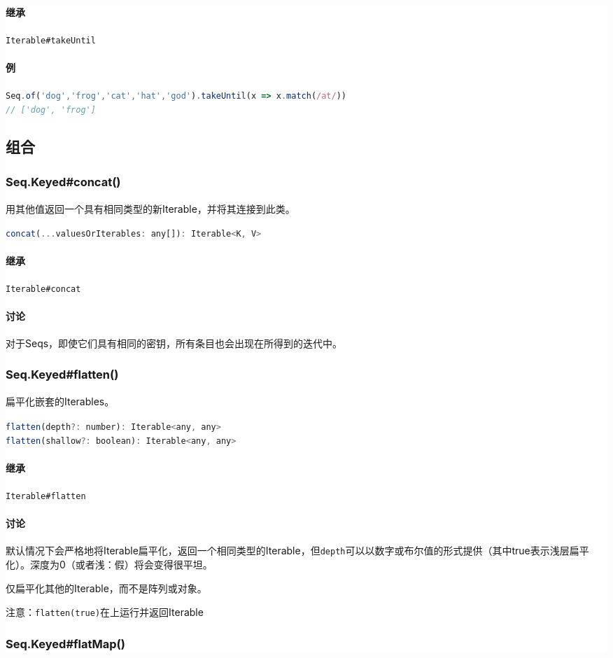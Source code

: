 #### 继承

```
Iterable#takeUntil
```

#### 例

```javascript
Seq.of('dog','frog','cat','hat','god').takeUntil(x => x.match(/at/))
// ['dog', 'frog']
```

## 组合

### Seq.Keyed#concat()

用其他值返回一个具有相同类型的新Iterable，并将其连接到此类。

```javascript
concat(...valuesOrIterables: any[]): Iterable<K, V>
```

#### 继承

```
Iterable#concat
```

#### 讨论

对于Seqs，即使它们具有相同的密钥，所有条目也会出现在所得到的迭代中。

### Seq.Keyed#flatten()

扁平化嵌套的Iterables。

```javascript
flatten(depth?: number): Iterable<any, any>
flatten(shallow?: boolean): Iterable<any, any>
```

#### 继承

```
Iterable#flatten
```

#### 讨论

默认情况下会严格地将Iterable扁平化，返回一个相同类型的Iterable，但`depth`可以以数字或布尔值的形式提供（其中true表示浅层扁平化）。深度为0（或者浅：假）将会变得很平坦。

仅扁平化其他的Iterable，而不是阵列或对象。

注意：`flatten(true)`在<Iterable>上运行并返回Iterable

### Seq.Keyed#flatMap()
